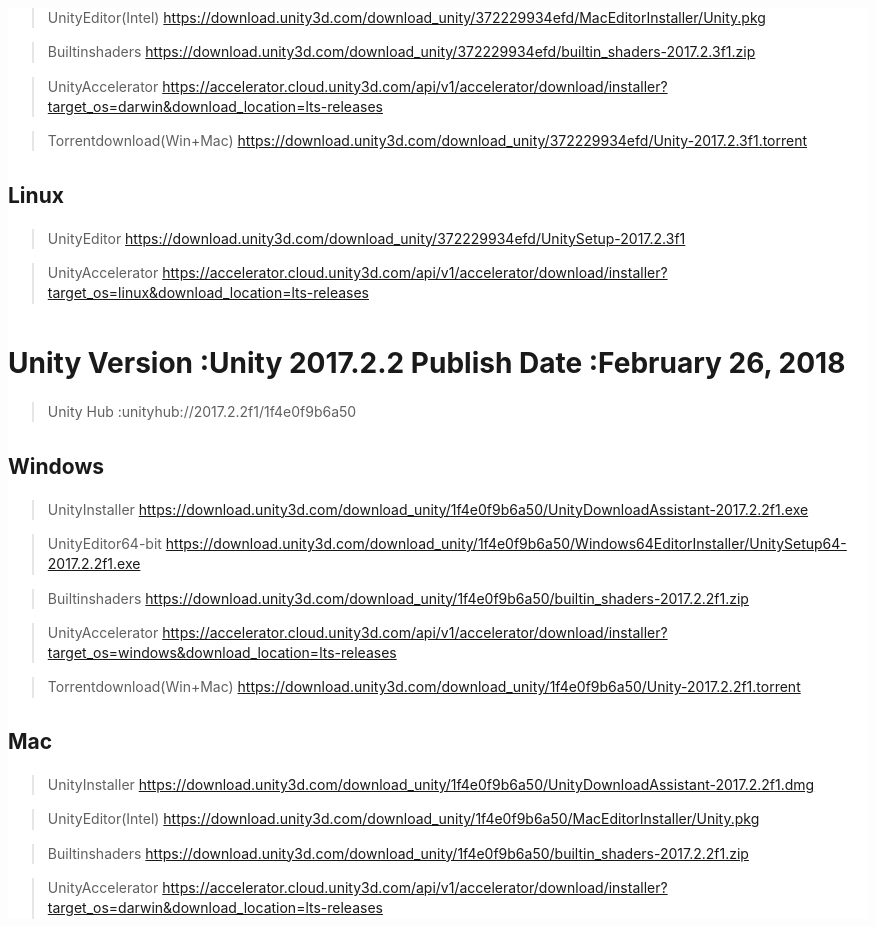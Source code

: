 > UnityEditor(Intel)   https://download.unity3d.com/download_unity/372229934efd/MacEditorInstaller/Unity.pkg

> Builtinshaders   https://download.unity3d.com/download_unity/372229934efd/builtin_shaders-2017.2.3f1.zip

> UnityAccelerator   https://accelerator.cloud.unity3d.com/api/v1/accelerator/download/installer?target_os=darwin&download_location=lts-releases

> Torrentdownload(Win+Mac)   https://download.unity3d.com/download_unity/372229934efd/Unity-2017.2.3f1.torrent

## Linux 

> UnityEditor   https://download.unity3d.com/download_unity/372229934efd/UnitySetup-2017.2.3f1

> UnityAccelerator   https://accelerator.cloud.unity3d.com/api/v1/accelerator/download/installer?target_os=linux&download_location=lts-releases



# Unity Version :Unity 2017.2.2	Publish Date :February 26, 2018
> Unity Hub :unityhub://2017.2.2f1/1f4e0f9b6a50

## Windows 

> UnityInstaller   https://download.unity3d.com/download_unity/1f4e0f9b6a50/UnityDownloadAssistant-2017.2.2f1.exe

> UnityEditor64-bit   https://download.unity3d.com/download_unity/1f4e0f9b6a50/Windows64EditorInstaller/UnitySetup64-2017.2.2f1.exe

> Builtinshaders   https://download.unity3d.com/download_unity/1f4e0f9b6a50/builtin_shaders-2017.2.2f1.zip

> UnityAccelerator   https://accelerator.cloud.unity3d.com/api/v1/accelerator/download/installer?target_os=windows&download_location=lts-releases

> Torrentdownload(Win+Mac)   https://download.unity3d.com/download_unity/1f4e0f9b6a50/Unity-2017.2.2f1.torrent

## Mac 

> UnityInstaller   https://download.unity3d.com/download_unity/1f4e0f9b6a50/UnityDownloadAssistant-2017.2.2f1.dmg

> UnityEditor(Intel)   https://download.unity3d.com/download_unity/1f4e0f9b6a50/MacEditorInstaller/Unity.pkg

> Builtinshaders   https://download.unity3d.com/download_unity/1f4e0f9b6a50/builtin_shaders-2017.2.2f1.zip

> UnityAccelerator   https://accelerator.cloud.unity3d.com/api/v1/accelerator/download/installer?target_os=darwin&download_location=lts-releases
